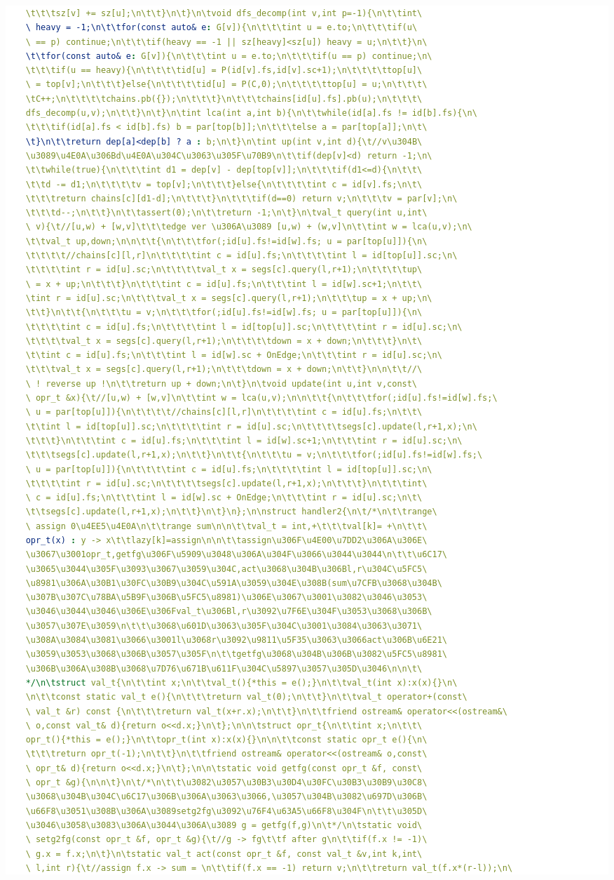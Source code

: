 ```yaml
    \t\t\tsz[v] += sz[u];\n\t\t}\n\t}\n\tvoid dfs_decomp(int v,int p=-1){\n\t\tint\
    \ heavy = -1;\n\t\tfor(const auto& e: G[v]){\n\t\t\tint u = e.to;\n\t\t\tif(u\
    \ == p) continue;\n\t\t\tif(heavy == -1 || sz[heavy]<sz[u]) heavy = u;\n\t\t}\n\
    \t\tfor(const auto& e: G[v]){\n\t\t\tint u = e.to;\n\t\t\tif(u == p) continue;\n\
    \t\t\tif(u == heavy){\n\t\t\t\tid[u] = P(id[v].fs,id[v].sc+1);\n\t\t\t\ttop[u]\
    \ = top[v];\n\t\t\t}else{\n\t\t\t\tid[u] = P(C,0);\n\t\t\t\ttop[u] = u;\n\t\t\t\
    \tC++;\n\t\t\t\tchains.pb({});\n\t\t\t}\n\t\t\tchains[id[u].fs].pb(u);\n\t\t\t\
    dfs_decomp(u,v);\n\t\t}\n\t}\n\tint lca(int a,int b){\n\t\twhile(id[a].fs != id[b].fs){\n\
    \t\t\tif(id[a].fs < id[b].fs) b = par[top[b]];\n\t\t\telse a = par[top[a]];\n\t\
    \t}\n\t\treturn dep[a]<dep[b] ? a : b;\n\t}\n\tint up(int v,int d){\t//v\u304B\
    \u3089\u4E0A\u306Bd\u4E0A\u304C\u3063\u305F\u70B9\n\t\tif(dep[v]<d) return -1;\n\
    \t\twhile(true){\n\t\t\tint d1 = dep[v] - dep[top[v]];\n\t\t\tif(d1<=d){\n\t\t\
    \t\td -= d1;\n\t\t\t\tv = top[v];\n\t\t\t}else{\n\t\t\t\tint c = id[v].fs;\n\t\
    \t\t\treturn chains[c][d1-d];\n\t\t\t}\n\t\t\tif(d==0) return v;\n\t\t\tv = par[v];\n\
    \t\t\td--;\n\t\t}\n\t\tassert(0);\n\t\treturn -1;\n\t}\n\tval_t query(int u,int\
    \ v){\t//[u,w) + [w,v]\t\t\tedge ver \u306A\u3089 [u,w) + (w,v]\n\t\tint w = lca(u,v);\n\
    \t\tval_t up,down;\n\n\t\t{\n\t\t\tfor(;id[u].fs!=id[w].fs; u = par[top[u]]){\n\
    \t\t\t\t//chains[c][l,r]\n\t\t\t\tint c = id[u].fs;\n\t\t\t\tint l = id[top[u]].sc;\n\
    \t\t\t\tint r = id[u].sc;\n\t\t\t\tval_t x = segs[c].query(l,r+1);\n\t\t\t\tup\
    \ = x + up;\n\t\t\t}\n\t\t\tint c = id[u].fs;\n\t\t\tint l = id[w].sc+1;\n\t\t\
    \tint r = id[u].sc;\n\t\t\tval_t x = segs[c].query(l,r+1);\n\t\t\tup = x + up;\n\
    \t\t}\n\t\t{\n\t\t\tu = v;\n\t\t\tfor(;id[u].fs!=id[w].fs; u = par[top[u]]){\n\
    \t\t\t\tint c = id[u].fs;\n\t\t\t\tint l = id[top[u]].sc;\n\t\t\t\tint r = id[u].sc;\n\
    \t\t\t\tval_t x = segs[c].query(l,r+1);\n\t\t\t\tdown = x + down;\n\t\t\t}\n\t\
    \t\tint c = id[u].fs;\n\t\t\tint l = id[w].sc + OnEdge;\n\t\t\tint r = id[u].sc;\n\
    \t\t\tval_t x = segs[c].query(l,r+1);\n\t\t\tdown = x + down;\n\t\t}\n\n\t\t//\
    \ ! reverse up !\n\t\treturn up + down;\n\t}\n\tvoid update(int u,int v,const\
    \ opr_t &x){\t//[u,w) + [w,v]\n\t\tint w = lca(u,v);\n\n\t\t{\n\t\t\tfor(;id[u].fs!=id[w].fs;\
    \ u = par[top[u]]){\n\t\t\t\t//chains[c][l,r]\n\t\t\t\tint c = id[u].fs;\n\t\t\
    \t\tint l = id[top[u]].sc;\n\t\t\t\tint r = id[u].sc;\n\t\t\t\tsegs[c].update(l,r+1,x);\n\
    \t\t\t}\n\t\t\tint c = id[u].fs;\n\t\t\tint l = id[w].sc+1;\n\t\t\tint r = id[u].sc;\n\
    \t\t\tsegs[c].update(l,r+1,x);\n\t\t}\n\t\t{\n\t\t\tu = v;\n\t\t\tfor(;id[u].fs!=id[w].fs;\
    \ u = par[top[u]]){\n\t\t\t\tint c = id[u].fs;\n\t\t\t\tint l = id[top[u]].sc;\n\
    \t\t\t\tint r = id[u].sc;\n\t\t\t\tsegs[c].update(l,r+1,x);\n\t\t\t}\n\t\t\tint\
    \ c = id[u].fs;\n\t\t\tint l = id[w].sc + OnEdge;\n\t\t\tint r = id[u].sc;\n\t\
    \t\tsegs[c].update(l,r+1,x);\n\t\t}\n\t}\n};\n\nstruct handler2{\n\t/*\n\t\trange\
    \ assign 0\u4EE5\u4E0A\n\t\trange sum\n\n\t\tval_t = int,+\t\t\tval[k]= +\n\t\t\
    opr_t(x) : y -> x\t\tlazy[k]=assign\n\n\t\tassign\u306F\u4E00\u7DD2\u306A\u306E\
    \u3067\u3001opr_t,getfg\u306F\u5909\u3048\u306A\u304F\u3066\u3044\u3044\n\t\t\u6C17\
    \u3065\u3044\u305F\u3093\u3067\u3059\u304C,act\u3068\u304B\u306Bl,r\u304C\u5FC5\
    \u8981\u306A\u30B1\u30FC\u30B9\u304C\u591A\u3059\u304E\u308B(sum\u7CFB\u3068\u304B\
    \u307B\u307C\u78BA\u5B9F\u306B\u5FC5\u8981)\u306E\u3067\u3001\u3082\u3046\u3053\
    \u3046\u3044\u3046\u306E\u306Fval_t\u306Bl,r\u3092\u7F6E\u304F\u3053\u3068\u306B\
    \u3057\u307E\u3059\n\t\t\u3068\u601D\u3063\u305F\u304C\u3001\u3084\u3063\u3071\
    \u308A\u3084\u3081\u3066\u3001l\u3068r\u3092\u9811\u5F35\u3063\u3066act\u306B\u6E21\
    \u3059\u3053\u3068\u306B\u3057\u305F\n\t\tgetfg\u3068\u304B\u306B\u3082\u5FC5\u8981\
    \u306B\u306A\u308B\u3068\u7D76\u671B\u611F\u304C\u5897\u3057\u305D\u3046\n\n\t\
    */\n\tstruct val_t{\n\t\tint x;\n\t\tval_t(){*this = e();}\n\t\tval_t(int x):x(x){}\n\
    \n\t\tconst static val_t e(){\n\t\t\treturn val_t(0);\n\t\t}\n\t\tval_t operator+(const\
    \ val_t &r) const {\n\t\t\treturn val_t(x+r.x);\n\t\t}\n\t\tfriend ostream& operator<<(ostream&\
    \ o,const val_t& d){return o<<d.x;}\n\t};\n\n\tstruct opr_t{\n\t\tint x;\n\t\t\
    opr_t(){*this = e();}\n\t\topr_t(int x):x(x){}\n\n\t\tconst static opr_t e(){\n\
    \t\t\treturn opr_t(-1);\n\t\t}\n\t\tfriend ostream& operator<<(ostream& o,const\
    \ opr_t& d){return o<<d.x;}\n\t};\n\n\tstatic void getfg(const opr_t &f, const\
    \ opr_t &g){\n\n\t}\n\t/*\n\t\t\u3082\u3057\u30B3\u30D4\u30FC\u30B3\u30B9\u30C8\
    \u3068\u304B\u304C\u6C17\u306B\u306A\u3063\u3066,\u3057\u304B\u3082\u697D\u306B\
    \u66F8\u3051\u308B\u306A\u3089setg2fg\u3092\u76F4\u63A5\u66F8\u304F\n\t\t\u305D\
    \u3046\u3058\u3083\u306A\u3044\u306A\u3089 g = getfg(f,g)\n\t*/\n\tstatic void\
    \ setg2fg(const opr_t &f, opr_t &g){\t//g -> fg\t\tf after g\n\t\tif(f.x != -1)\
    \ g.x = f.x;\n\t}\n\tstatic val_t act(const opr_t &f, const val_t &v,int k,int\
    \ l,int r){\t//assign f.x -> sum = \n\t\tif(f.x == -1) return v;\n\t\treturn val_t(f.x*(r-l));\n\
```